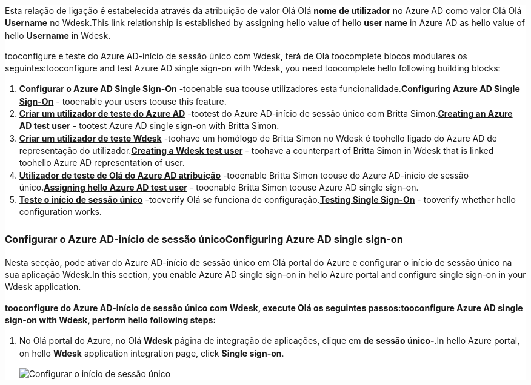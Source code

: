 <span data-ttu-id="a7dc4-142">Esta relação de ligação é estabelecida através da atribuição de valor Olá Olá **nome de utilizador** no Azure AD como valor Olá Olá **Username** no Wdesk.</span><span class="sxs-lookup"><span data-stu-id="a7dc4-142">This link relationship is established by assigning hello value of hello **user name** in Azure AD as hello value of hello **Username** in Wdesk.</span></span>

<span data-ttu-id="a7dc4-143">tooconfigure e teste do Azure AD-início de sessão único com Wdesk, terá de Olá toocomplete blocos modulares os seguintes:</span><span class="sxs-lookup"><span data-stu-id="a7dc4-143">tooconfigure and test Azure AD single sign-on with Wdesk, you need toocomplete hello following building blocks:</span></span>

1. <span data-ttu-id="a7dc4-144">**[Configurar o Azure AD Single Sign-On](#configuring-azure-ad-single-sign-on)**  -tooenable sua toouse utilizadores esta funcionalidade.</span><span class="sxs-lookup"><span data-stu-id="a7dc4-144">**[Configuring Azure AD Single Sign-On](#configuring-azure-ad-single-sign-on)** - tooenable your users toouse this feature.</span></span>
2. <span data-ttu-id="a7dc4-145">**[Criar um utilizador de teste do Azure AD](#creating-an-azure-ad-test-user)**  -tootest do Azure AD-início de sessão único com Britta Simon.</span><span class="sxs-lookup"><span data-stu-id="a7dc4-145">**[Creating an Azure AD test user](#creating-an-azure-ad-test-user)** - tootest Azure AD single sign-on with Britta Simon.</span></span>
3. <span data-ttu-id="a7dc4-146">**[Criar um utilizador de teste Wdesk](#creating-a-wdesk-test-user)**  -toohave um homólogo de Britta Simon no Wdesk é toohello ligado do Azure AD de representação do utilizador.</span><span class="sxs-lookup"><span data-stu-id="a7dc4-146">**[Creating a Wdesk test user](#creating-a-wdesk-test-user)** - toohave a counterpart of Britta Simon in Wdesk that is linked toohello Azure AD representation of user.</span></span>
4. <span data-ttu-id="a7dc4-147">**[Utilizador de teste de Olá do Azure AD atribuição](#assigning-the-azure-ad-test-user)**  -tooenable Britta Simon toouse do Azure AD-início de sessão único.</span><span class="sxs-lookup"><span data-stu-id="a7dc4-147">**[Assigning hello Azure AD test user](#assigning-the-azure-ad-test-user)** - tooenable Britta Simon toouse Azure AD single sign-on.</span></span>
5. <span data-ttu-id="a7dc4-148">**[Teste o início de sessão único](#testing-single-sign-on)**  -tooverify Olá se funciona de configuração.</span><span class="sxs-lookup"><span data-stu-id="a7dc4-148">**[Testing Single Sign-On](#testing-single-sign-on)** - tooverify whether hello configuration works.</span></span>

### <a name="configuring-azure-ad-single-sign-on"></a><span data-ttu-id="a7dc4-149">Configurar o Azure AD-início de sessão único</span><span class="sxs-lookup"><span data-stu-id="a7dc4-149">Configuring Azure AD single sign-on</span></span>

<span data-ttu-id="a7dc4-150">Nesta secção, pode ativar do Azure AD-início de sessão único em Olá portal do Azure e configurar o início de sessão único na sua aplicação Wdesk.</span><span class="sxs-lookup"><span data-stu-id="a7dc4-150">In this section, you enable Azure AD single sign-on in hello Azure portal and configure single sign-on in your Wdesk application.</span></span>

<span data-ttu-id="a7dc4-151">**tooconfigure do Azure AD-início de sessão único com Wdesk, execute Olá os seguintes passos:**</span><span class="sxs-lookup"><span data-stu-id="a7dc4-151">**tooconfigure Azure AD single sign-on with Wdesk, perform hello following steps:**</span></span>

1. <span data-ttu-id="a7dc4-152">No Olá portal do Azure, no Olá **Wdesk** página de integração de aplicações, clique em **de sessão único-**.</span><span class="sxs-lookup"><span data-stu-id="a7dc4-152">In hello Azure portal, on hello **Wdesk** application integration page, click **Single sign-on**.</span></span>

    ![Configurar o início de sessão único][4]


[1]: ./media/active-directory-saas-wdesk-tutorial/tutorial_general_01.png
[2]: ./media/active-directory-saas-wdesk-tutorial/tutorial_general_02.png
[3]: ./media/active-directory-saas-wdesk-tutorial/tutorial_general_03.png
[4]: ./media/active-directory-saas-wdesk-tutorial/tutorial_general_04.png
[100]: ./media/active-directory-saas-wdesk-tutorial/tutorial_general_100.png
[200]: ./media/active-directory-saas-wdesk-tutorial/tutorial_general_200.png
[201]: ./media/active-directory-saas-wdesk-tutorial/tutorial_general_201.png
[202]: ./media/active-directory-saas-wdesk-tutorial/tutorial_general_202.png
[203]: ./media/active-directory-saas-wdesk-tutorial/tutorial_general_203.png
